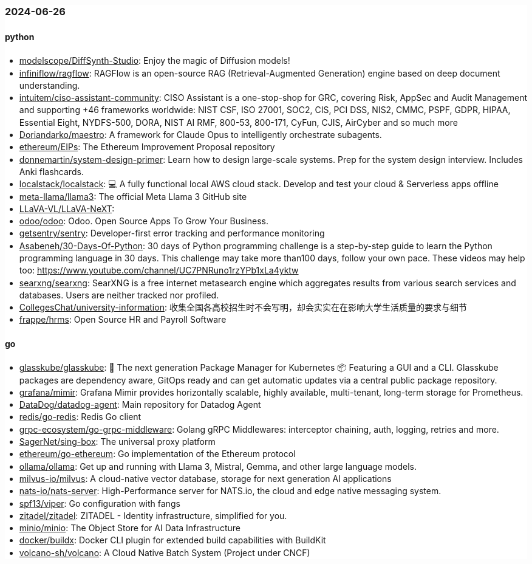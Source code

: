 ### 2024-06-26

#### python
* [modelscope/DiffSynth-Studio](https://github.com/modelscope/DiffSynth-Studio): Enjoy the magic of Diffusion models!
* [infiniflow/ragflow](https://github.com/infiniflow/ragflow): RAGFlow is an open-source RAG (Retrieval-Augmented Generation) engine based on deep document understanding.
* [intuitem/ciso-assistant-community](https://github.com/intuitem/ciso-assistant-community): CISO Assistant is a one-stop-shop for GRC, covering Risk, AppSec and Audit Management and supporting +46 frameworks worldwide: NIST CSF, ISO 27001, SOC2, CIS, PCI DSS, NIS2, CMMC, PSPF, GDPR, HIPAA, Essential Eight, NYDFS-500, DORA, NIST AI RMF, 800-53, 800-171, CyFun, CJIS, AirCyber and so much more
* [Doriandarko/maestro](https://github.com/Doriandarko/maestro): A framework for Claude Opus to intelligently orchestrate subagents.
* [ethereum/EIPs](https://github.com/ethereum/EIPs): The Ethereum Improvement Proposal repository
* [donnemartin/system-design-primer](https://github.com/donnemartin/system-design-primer): Learn how to design large-scale systems. Prep for the system design interview. Includes Anki flashcards.
* [localstack/localstack](https://github.com/localstack/localstack): 💻 A fully functional local AWS cloud stack. Develop and test your cloud & Serverless apps offline
* [meta-llama/llama3](https://github.com/meta-llama/llama3): The official Meta Llama 3 GitHub site
* [LLaVA-VL/LLaVA-NeXT](https://github.com/LLaVA-VL/LLaVA-NeXT): 
* [odoo/odoo](https://github.com/odoo/odoo): Odoo. Open Source Apps To Grow Your Business.
* [getsentry/sentry](https://github.com/getsentry/sentry): Developer-first error tracking and performance monitoring
* [Asabeneh/30-Days-Of-Python](https://github.com/Asabeneh/30-Days-Of-Python): 30 days of Python programming challenge is a step-by-step guide to learn the Python programming language in 30 days. This challenge may take more than100 days, follow your own pace. These videos may help too: https://www.youtube.com/channel/UC7PNRuno1rzYPb1xLa4yktw
* [searxng/searxng](https://github.com/searxng/searxng): SearXNG is a free internet metasearch engine which aggregates results from various search services and databases. Users are neither tracked nor profiled.
* [CollegesChat/university-information](https://github.com/CollegesChat/university-information): 收集全国各高校招生时不会写明，却会实实在在影响大学生活质量的要求与细节
* [frappe/hrms](https://github.com/frappe/hrms): Open Source HR and Payroll Software

#### go
* [glasskube/glasskube](https://github.com/glasskube/glasskube): 🧊 The next generation Package Manager for Kubernetes 📦 Featuring a GUI and a CLI. Glasskube packages are dependency aware, GitOps ready and can get automatic updates via a central public package repository.
* [grafana/mimir](https://github.com/grafana/mimir): Grafana Mimir provides horizontally scalable, highly available, multi-tenant, long-term storage for Prometheus.
* [DataDog/datadog-agent](https://github.com/DataDog/datadog-agent): Main repository for Datadog Agent
* [redis/go-redis](https://github.com/redis/go-redis): Redis Go client
* [grpc-ecosystem/go-grpc-middleware](https://github.com/grpc-ecosystem/go-grpc-middleware): Golang gRPC Middlewares: interceptor chaining, auth, logging, retries and more.
* [SagerNet/sing-box](https://github.com/SagerNet/sing-box): The universal proxy platform
* [ethereum/go-ethereum](https://github.com/ethereum/go-ethereum): Go implementation of the Ethereum protocol
* [ollama/ollama](https://github.com/ollama/ollama): Get up and running with Llama 3, Mistral, Gemma, and other large language models.
* [milvus-io/milvus](https://github.com/milvus-io/milvus): A cloud-native vector database, storage for next generation AI applications
* [nats-io/nats-server](https://github.com/nats-io/nats-server): High-Performance server for NATS.io, the cloud and edge native messaging system.
* [spf13/viper](https://github.com/spf13/viper): Go configuration with fangs
* [zitadel/zitadel](https://github.com/zitadel/zitadel): ZITADEL - Identity infrastructure, simplified for you.
* [minio/minio](https://github.com/minio/minio): The Object Store for AI Data Infrastructure
* [docker/buildx](https://github.com/docker/buildx): Docker CLI plugin for extended build capabilities with BuildKit
* [volcano-sh/volcano](https://github.com/volcano-sh/volcano): A Cloud Native Batch System (Project under CNCF)